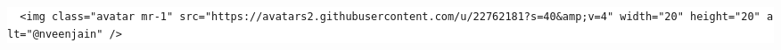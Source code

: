       <img class="avatar mr-1" src="https://avatars2.githubusercontent.com/u/22762181?s=40&amp;v=4" width="20" height="20" alt="@nveenjain" /> 
